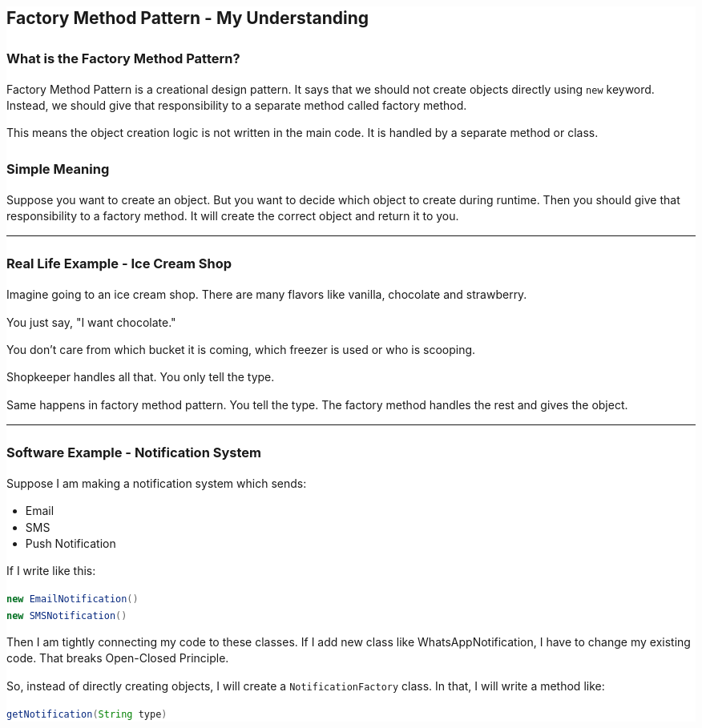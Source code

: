 ## Factory Method Pattern - My Understanding

### What is the Factory Method Pattern?

Factory Method Pattern is a creational design pattern. It says that we should not create objects directly using `new` keyword. Instead, we should give that responsibility to a separate method called factory method.

This means the object creation logic is not written in the main code. It is handled by a separate method or class.

### Simple Meaning

Suppose you want to create an object. But you want to decide which object to create during runtime. Then you should give that responsibility to a factory method. It will create the correct object and return it to you.

---

### Real Life Example - Ice Cream Shop

Imagine going to an ice cream shop. There are many flavors like vanilla, chocolate and strawberry.

You just say, "I want chocolate."

You don’t care from which bucket it is coming, which freezer is used or who is scooping.

Shopkeeper handles all that. You only tell the type.

Same happens in factory method pattern. You tell the type. The factory method handles the rest and gives the object.

---

### Software Example - Notification System

Suppose I am making a notification system which sends:

* Email
* SMS
* Push Notification

If I write like this:

```java
new EmailNotification()
new SMSNotification()
```

Then I am tightly connecting my code to these classes. If I add new class like WhatsAppNotification, I have to change my existing code. That breaks Open-Closed Principle.

So, instead of directly creating objects, I will create a `NotificationFactory` class.
In that, I will write a method like:

```java
getNotification(String type)
```
